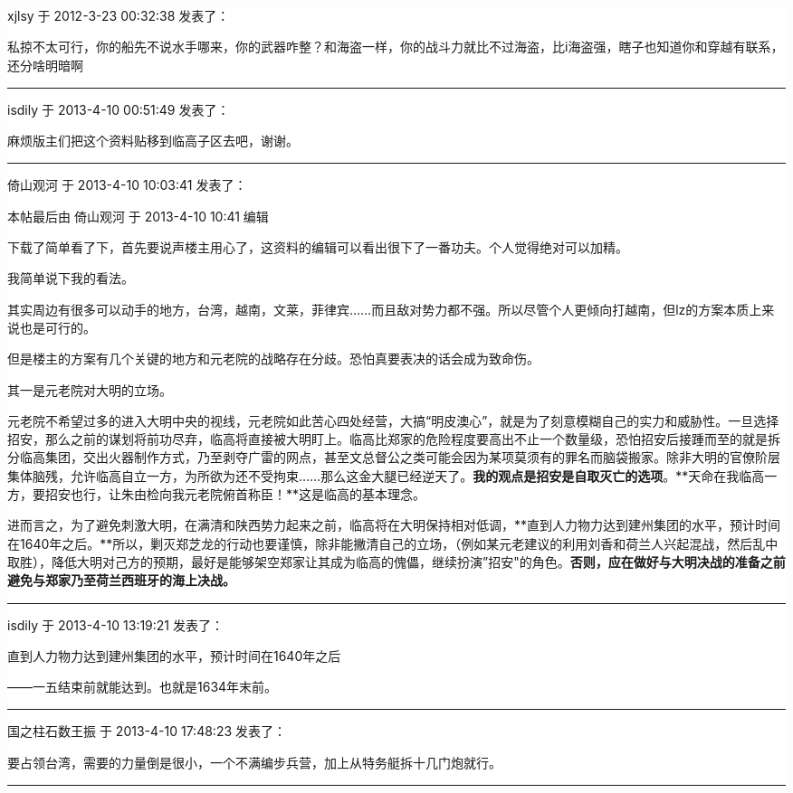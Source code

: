 xjlsy 于 2012-3-23 00:32:38 发表了：

私掠不太可行，你的船先不说水手哪来，你的武器咋整？和海盗一样，你的战斗力就比不过海盗，比i海盗强，瞎子也知道你和穿越有联系，还分啥明暗啊

---------

isdily 于 2013-4-10 00:51:49 发表了：

麻烦版主们把这个资料贴移到临高子区去吧，谢谢。

---------

倚山观河 于 2013-4-10 10:03:41 发表了：

本帖最后由 倚山观河 于 2013-4-10 10:41 编辑 

下载了简单看了下，首先要说声楼主用心了，这资料的编辑可以看出很下了一番功夫。个人觉得绝对可以加精。

我简单说下我的看法。

其实周边有很多可以动手的地方，台湾，越南，文莱，菲律宾……而且敌对势力都不强。所以尽管个人更倾向打越南，但lz的方案本质上来说也是可行的。

但是楼主的方案有几个关键的地方和元老院的战略存在分歧。恐怕真要表决的话会成为致命伤。

其一是元老院对大明的立场。

元老院不希望过多的进入大明中央的视线，元老院如此苦心四处经营，大搞“明皮澳心”，就是为了刻意模糊自己的实力和威胁性。一旦选择招安，那么之前的谋划将前功尽弃，临高将直接被大明盯上。临高比郑家的危险程度要高出不止一个数量级，恐怕招安后接踵而至的就是拆分临高集团，交出火器制作方式，乃至剥夺广雷的网点，甚至文总督公之类可能会因为某项莫须有的罪名而脑袋搬家。除非大明的官僚阶层集体脑残，允许临高自立一方，为所欲为还不受拘束……那么这金大腿已经逆天了。**我的观点是招安是自取灭亡的选项**。**天命在我临高一方，要招安也行，让朱由检向我元老院俯首称臣！**这是临高的基本理念。

进而言之，为了避免刺激大明，在满清和陕西势力起来之前，临高将在大明保持相对低调，**直到人力物力达到建州集团的水平，预计时间在1640年之后。**所以，剿灭郑芝龙的行动也要谨慎，除非能撇清自己的立场，（例如某元老建议的利用刘香和荷兰人兴起混战，然后乱中取胜），降低大明对己方的预期，最好是能够架空郑家让其成为临高的傀儡，继续扮演”招安"的角色。**否则，应在做好与大明决战的准备之前避免与郑家乃至荷兰西班牙的海上决战。**

---------

isdily 于 2013-4-10 13:19:21 发表了：

直到人力物力达到建州集团的水平，预计时间在1640年之后

——一五结束前就能达到。也就是1634年末前。

---------

国之柱石数王振 于 2013-4-10 17:48:23 发表了：

要占领台湾，需要的力量倒是很小，一个不满编步兵营，加上从特务艇拆十几门炮就行。

---------

